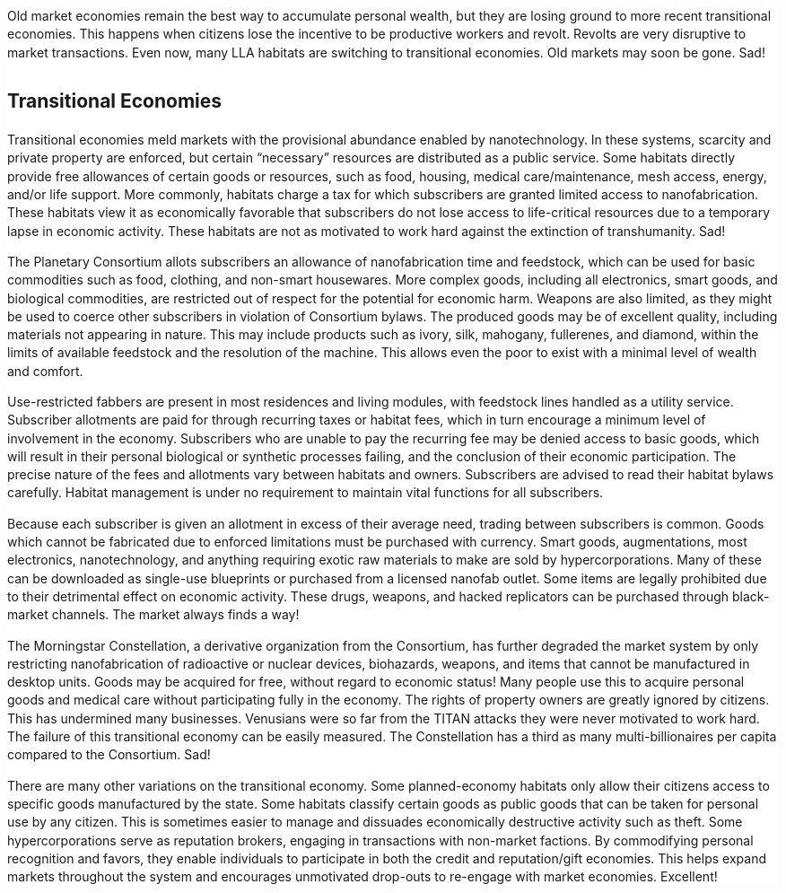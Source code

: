 Old market economies remain the best way to accumulate personal wealth, but they are losing ground to more recent transitional economies. This happens when citizens lose the incentive to be productive workers and revolt. Revolts are very disruptive to market transactions. Even now, many LLA habitats are switching to transitional economies. Old markets may soon be gone. Sad!

## Transitional Economies

Transitional economies meld markets with the provisional abundance enabled by nanotechnology. In these systems, scarcity and private property are enforced, but certain “necessary” resources are distributed as a public service. Some habitats directly provide free allowances of certain goods or resources, such as food, housing, medical care/maintenance, mesh access, energy, and/or life support. More commonly, habitats charge a tax for which subscribers are granted limited access to nanofabrication. These habitats view it as economically favorable that subscribers do not lose access to life-critical resources due to a temporary lapse in economic activity. These habitats are not as motivated to work hard against the extinction of transhumanity. Sad!

The Planetary Consortium allots subscribers an allowance of nanofabrication time and feedstock, which can be used for basic commodities such as food, clothing, and non-smart housewares. More complex goods, including all electronics, smart goods, and biological commodities, are restricted out of respect for the potential for economic harm. Weapons are also limited, as they might be used to coerce other subscribers in violation of Consortium bylaws. The produced goods may be of excellent quality, including materials not appearing in nature. This may include products such as ivory, silk, mahogany, fullerenes, and diamond, within the limits of available feedstock and the resolution of the machine. This allows even the poor to exist with a minimal level of wealth and comfort.

Use-restricted fabbers are present in most residences and living modules, with feedstock lines handled as a utility service. Subscriber allotments are paid for through recurring taxes or habitat fees, which in turn encourage a minimum level of involvement in the economy. Subscribers who are unable to pay the recurring fee may be denied access to basic goods, which will result in their personal biological or synthetic processes failing, and the conclusion of their economic participation. The precise nature of the fees and allotments vary between habitats and owners. Subscribers are advised to read their habitat bylaws carefully. Habitat management is under no requirement to maintain vital functions for all subscribers.

Because each subscriber is given an allotment in excess of their average need, trading between subscribers is common. Goods which cannot be fabricated due to enforced limitations must be purchased with currency. Smart goods, augmentations, most electronics, nanotechnology, and anything requiring exotic raw materials to make are sold by hypercorporations. Many of these can be downloaded as single-use blueprints or purchased from a licensed nanofab outlet. Some items are legally prohibited due to their detrimental effect on economic activity. These drugs, weapons, and hacked replicators can be purchased through black-market channels. The market always finds a way!

The Morningstar Constellation, a derivative organization from the Consortium, has further degraded the market system by only restricting nanofabrication of radioactive or nuclear devices, biohazards, weapons, and items that cannot be manufactured in desktop units. Goods may be acquired for free, without regard to economic status! Many people use this to acquire personal goods and medical care without participating fully in the economy. The rights of property owners are greatly ignored by citizens. This has undermined many businesses. Venusians were so far from the TITAN attacks they were never motivated to work hard. The failure of this transitional economy can be easily measured. The Constellation has a third as many multi-billionaires per capita compared to the Consortium. Sad!

There are many other variations on the transitional economy. Some planned-economy habitats only allow their citizens access to specific goods manufactured by the state. Some habitats classify certain goods as public goods that can be taken for personal use by any citizen. This is sometimes easier to manage and dissuades economically destructive activity such as theft. Some hypercorporations serve as reputation brokers, engaging in transactions with non-market factions. By commodifying personal recognition and favors, they enable individuals to participate in both the credit and reputation/gift economies. This helps expand markets throughout the system and encourages unmotivated drop-outs to re-engage with market economies. Excellent!
